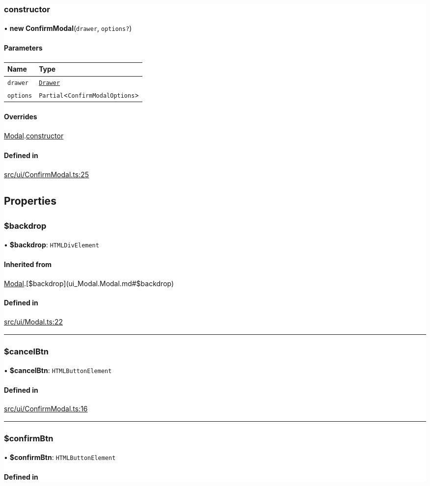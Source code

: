 ### constructor

• **new ConfirmModal**(`drawer`, `options?`)

#### Parameters

| Name | Type |
| :------ | :------ |
| `drawer` | [`Drawer`](Drawer.Drawer.md) |
| `options` | `Partial`<`ConfirmModalOptions`\> |

#### Overrides

[Modal](ui_Modal.Modal.md).[constructor](ui_Modal.Modal.md#constructor)

#### Defined in

[src/ui/ConfirmModal.ts:25](https://github.com/fabwcie/drawer/blob/master/src/ui/ConfirmModal.ts#L25)

## Properties

### $backdrop

• **$backdrop**: `HTMLDivElement`

#### Inherited from

[Modal](ui_Modal.Modal.md).[$backdrop](ui_Modal.Modal.md#$backdrop)

#### Defined in

[src/ui/Modal.ts:22](https://github.com/fabwcie/drawer/blob/master/src/ui/Modal.ts#L22)

___

### $cancelBtn

• **$cancelBtn**: `HTMLButtonElement`

#### Defined in

[src/ui/ConfirmModal.ts:16](https://github.com/fabwcie/drawer/blob/master/src/ui/ConfirmModal.ts#L16)

___

### $confirmBtn

• **$confirmBtn**: `HTMLButtonElement`

#### Defined in
